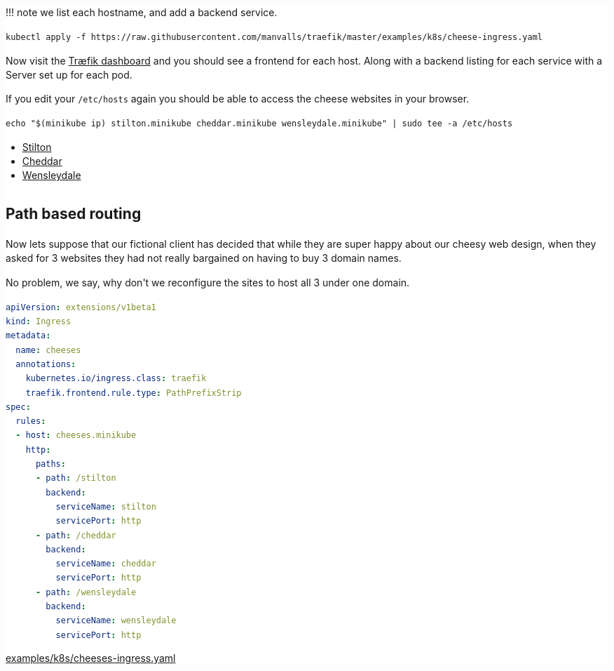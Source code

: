 !!! note
    we list each hostname, and add a backend service.

```shell
kubectl apply -f https://raw.githubusercontent.com/manvalls/traefik/master/examples/k8s/cheese-ingress.yaml
```

Now visit the [Træfik dashboard](http://traefik-ui.minikube/) and you should see a frontend for each host.
Along with a backend listing for each service with a Server set up for each pod.

If you edit your `/etc/hosts` again you should be able to access the cheese websites in your browser.

```shell
echo "$(minikube ip) stilton.minikube cheddar.minikube wensleydale.minikube" | sudo tee -a /etc/hosts
```

* [Stilton](http://stilton.minikube/)
* [Cheddar](http://cheddar.minikube/)
* [Wensleydale](http://wensleydale.minikube/)

## Path based routing

Now lets suppose that our fictional client has decided that while they are super happy about our cheesy web design, when they asked for 3 websites they had not really bargained on having to buy 3 domain names.

No problem, we say, why don't we reconfigure the sites to host all 3 under one domain.

```yaml
apiVersion: extensions/v1beta1
kind: Ingress
metadata:
  name: cheeses
  annotations:
    kubernetes.io/ingress.class: traefik
    traefik.frontend.rule.type: PathPrefixStrip
spec:
  rules:
  - host: cheeses.minikube
    http:
      paths:
      - path: /stilton
        backend:
          serviceName: stilton
          servicePort: http
      - path: /cheddar
        backend:
          serviceName: cheddar
          servicePort: http
      - path: /wensleydale
        backend:
          serviceName: wensleydale
          servicePort: http
```
[examples/k8s/cheeses-ingress.yaml](https://github.com/manvalls/traefik/tree/master/examples/k8s/cheeses-ingress.yaml)
